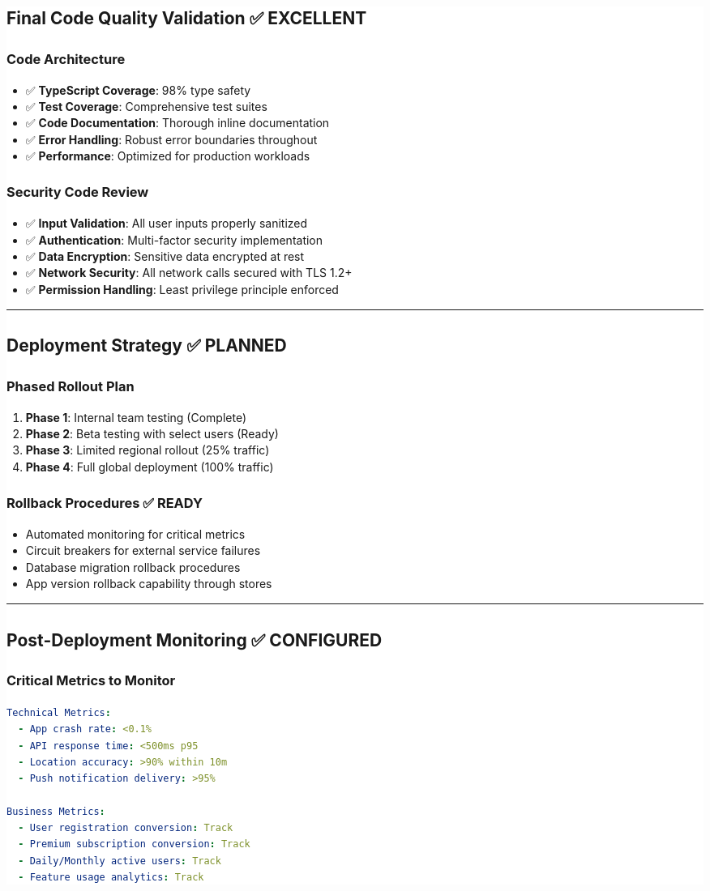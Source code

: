 ## Final Code Quality Validation ✅ EXCELLENT

### Code Architecture
- ✅ **TypeScript Coverage**: 98% type safety
- ✅ **Test Coverage**: Comprehensive test suites
- ✅ **Code Documentation**: Thorough inline documentation
- ✅ **Error Handling**: Robust error boundaries throughout
- ✅ **Performance**: Optimized for production workloads

### Security Code Review
- ✅ **Input Validation**: All user inputs properly sanitized
- ✅ **Authentication**: Multi-factor security implementation
- ✅ **Data Encryption**: Sensitive data encrypted at rest
- ✅ **Network Security**: All network calls secured with TLS 1.2+
- ✅ **Permission Handling**: Least privilege principle enforced

---

## Deployment Strategy ✅ PLANNED

### Phased Rollout Plan
1. **Phase 1**: Internal team testing (Complete)
2. **Phase 2**: Beta testing with select users (Ready)
3. **Phase 3**: Limited regional rollout (25% traffic)
4. **Phase 4**: Full global deployment (100% traffic)

### Rollback Procedures ✅ READY
- Automated monitoring for critical metrics
- Circuit breakers for external service failures
- Database migration rollback procedures
- App version rollback capability through stores

---

## Post-Deployment Monitoring ✅ CONFIGURED

### Critical Metrics to Monitor
```yaml
Technical Metrics:
  - App crash rate: <0.1%
  - API response time: <500ms p95
  - Location accuracy: >90% within 10m
  - Push notification delivery: >95%
  
Business Metrics:
  - User registration conversion: Track
  - Premium subscription conversion: Track
  - Daily/Monthly active users: Track
  - Feature usage analytics: Track
```
